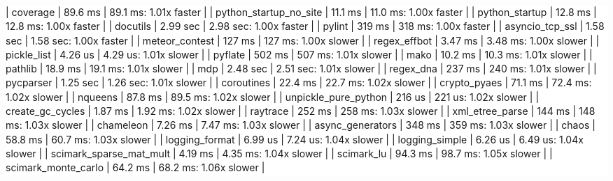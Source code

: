 | coverage                 | 89.6 ms                                                                      | 89.1 ms: 1.01x faster                                                                  |
| python_startup_no_site   | 11.1 ms                                                                      | 11.0 ms: 1.00x faster                                                                  |
| python_startup           | 12.8 ms                                                                      | 12.8 ms: 1.00x faster                                                                  |
| docutils                 | 2.99 sec                                                                     | 2.98 sec: 1.00x faster                                                                 |
| pylint                   | 319 ms                                                                       | 318 ms: 1.00x faster                                                                   |
| asyncio_tcp_ssl          | 1.58 sec                                                                     | 1.58 sec: 1.00x faster                                                                 |
| meteor_contest           | 127 ms                                                                       | 127 ms: 1.00x slower                                                                   |
| regex_effbot             | 3.47 ms                                                                      | 3.48 ms: 1.00x slower                                                                  |
| pickle_list              | 4.26 us                                                                      | 4.29 us: 1.01x slower                                                                  |
| pyflate                  | 502 ms                                                                       | 507 ms: 1.01x slower                                                                   |
| mako                     | 10.2 ms                                                                      | 10.3 ms: 1.01x slower                                                                  |
| pathlib                  | 18.9 ms                                                                      | 19.1 ms: 1.01x slower                                                                  |
| mdp                      | 2.48 sec                                                                     | 2.51 sec: 1.01x slower                                                                 |
| regex_dna                | 237 ms                                                                       | 240 ms: 1.01x slower                                                                   |
| pycparser                | 1.25 sec                                                                     | 1.26 sec: 1.01x slower                                                                 |
| coroutines               | 22.4 ms                                                                      | 22.7 ms: 1.02x slower                                                                  |
| crypto_pyaes             | 71.1 ms                                                                      | 72.4 ms: 1.02x slower                                                                  |
| nqueens                  | 87.8 ms                                                                      | 89.5 ms: 1.02x slower                                                                  |
| unpickle_pure_python     | 216 us                                                                       | 221 us: 1.02x slower                                                                   |
| create_gc_cycles         | 1.87 ms                                                                      | 1.92 ms: 1.02x slower                                                                  |
| raytrace                 | 252 ms                                                                       | 258 ms: 1.03x slower                                                                   |
| xml_etree_parse          | 144 ms                                                                       | 148 ms: 1.03x slower                                                                   |
| chameleon                | 7.26 ms                                                                      | 7.47 ms: 1.03x slower                                                                  |
| async_generators         | 348 ms                                                                       | 359 ms: 1.03x slower                                                                   |
| chaos                    | 58.8 ms                                                                      | 60.7 ms: 1.03x slower                                                                  |
| logging_format           | 6.99 us                                                                      | 7.24 us: 1.04x slower                                                                  |
| logging_simple           | 6.26 us                                                                      | 6.49 us: 1.04x slower                                                                  |
| scimark_sparse_mat_mult  | 4.19 ms                                                                      | 4.35 ms: 1.04x slower                                                                  |
| scimark_lu               | 94.3 ms                                                                      | 98.7 ms: 1.05x slower                                                                  |
| scimark_monte_carlo      | 64.2 ms                                                                      | 68.2 ms: 1.06x slower                                                                  |